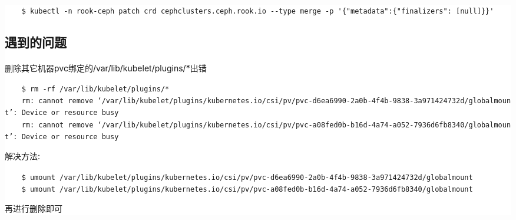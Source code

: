 ```shell
	$ kubectl -n rook-ceph patch crd cephclusters.ceph.rook.io --type merge -p '{"metadata":{"finalizers": [null]}}'
```

## 遇到的问题
删除其它机器pvc绑定的/var/lib/kubelet/plugins/*出错

```shell
	$ rm -rf /var/lib/kubelet/plugins/*
	rm: cannot remove ‘/var/lib/kubelet/plugins/kubernetes.io/csi/pv/pvc-d6ea6990-2a0b-4f4b-9838-3a971424732d/globalmount’: Device or resource busy
	rm: cannot remove ‘/var/lib/kubelet/plugins/kubernetes.io/csi/pv/pvc-a08fed0b-b16d-4a74-a052-7936d6fb8340/globalmount’: Device or resource busy
```
解决方法:

```shell
	$ umount /var/lib/kubelet/plugins/kubernetes.io/csi/pv/pvc-d6ea6990-2a0b-4f4b-9838-3a971424732d/globalmount
	$ umount /var/lib/kubelet/plugins/kubernetes.io/csi/pv/pvc-a08fed0b-b16d-4a74-a052-7936d6fb8340/globalmount
```
再进行删除即可

